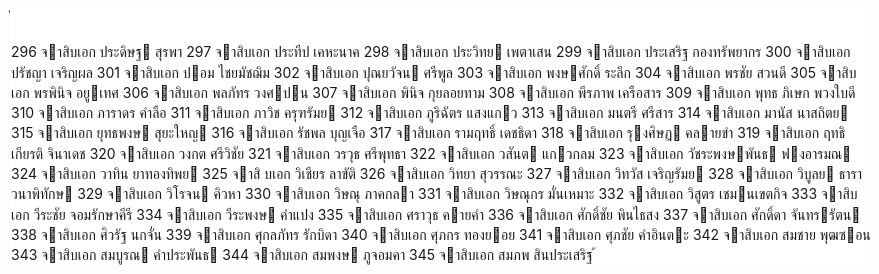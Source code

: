 ่
 

 296 จาสิบเอก ประดิษฐ  สุรพา 
 297 จาสิบเอก ประทีป  เคหะนาค 
 298 จาสิบเอก ประวิทย  เพตาเสน 
 299 จาสิบเอก ประเสริฐ  กองทรัพยากร 
 300 จาสิบเอก ปรัชญา  เจริญผล 
 301 จาสิบเอก   ปอม  ไชยมัชฌิม 
 302 จาสิบเอก ปุณยวัจน  ศรีพูล 
 303 จาสิบเอก พงษศักดิ์  ระลึก 
 304 จาสิบเอก พรชัย  สวนดี 
 305 จาสิบเอก พรพินิจ  อยูเทศ 
 306 จาสิบเอก พลภัทร  วงศปน 
 307 จาสิบเอก พินิจ  กุยลอยทาม 
 308 จาสิบเอก พีรภาพ  เครือสาร 
 309 จาสิบเอก พุทธ   ภิเษก  พวงใบดี 
 310 จาสิบเอก ภาราดร  คําลือ 
 311 จาสิบเอก ภาวิช  ครุฑรัมย 
 312 จาสิบเอก ภูริฉัตร  แสงแกว 
 313 จาสิบเอก มนตรี  ศรีสาร 
 314 จาสิบเอก มานัส  นาสถิตย 
 315 จาสิบเอก ยุทธพงษ  สุยะใหญ 
 316 จาสิบเอก รัชพล  บุญเจือ 
 317 จาสิบเอก รามฤทธิ์  เดชธิดา 
 318 จาสิบเอก รุงศิษฏ  คลายขํา 
 319 จาสิบเอก ฤทธิเกียรติ  จินาเดช 
 320 จาสิบเอก วงกต  ศรีวิชัย 
 321 จาสิบเอก วรวุธ  ศรีพุทธา 
 322 จาสิบเอก วสันต  แกวกลม 
 323 จาสิบเอก วัชระพงษพันธ  ฟงอารมณ 
 324 จาสิบเอก วาทิน  ยาทองทิพย 
 325 จาสิ บเอก วิเชียร  ลาขัติ 
 326 จาสิบเอก วิทยา  สุวรรณะ 
 327 จาสิบเอก วิทวัส  เจริญรัมย 
 328 จาสิบเอก วิบูลย  ธาราวนาพิทักษ 
 329 จาสิบเอก วิโรจน  คิวหา 
 330 จาสิบเอก วิษณุ  ภาคกลา 
 331 จาสิบเอก วิษณุกร  มั่นเหมาะ 
 332 จาสิบเอก วิสูตร  เชมนเขตกิจ 
 333 จาสิบเอก วีระชัย  จอมรักษาคีรี 
 334 จาสิบเอก วีระพงษ  คําแปง 
 335 จาสิบเอก ศราวุธ  คายคํา 
 336 จาสิบเอก ศักดิ์ชัย  พินไธสง 
 337 จาสิบเอก ศักดิ์ดา  จันทรรัตน 
 338 จาสิบเอก ศิวรัฐ  นกจั่น 
 339 จาสิบเอก ศุกลภัทร  รักบิดา 
 340 จาสิบเอก ศุภกร  ทองยอย 
 341 จาสิบเอก ศุภชัย  คําอินตะ 
 342 จาสิบเอก สมชาย  พุฒซอน 
 343 จาสิบเอก สมบูรณ  คําประพันธ 
 344 จาสิบเอก สมพงษ  ภูจอมคา 
 345 จาสิบเอก สมภพ  สินประเสริฐ 
้
 